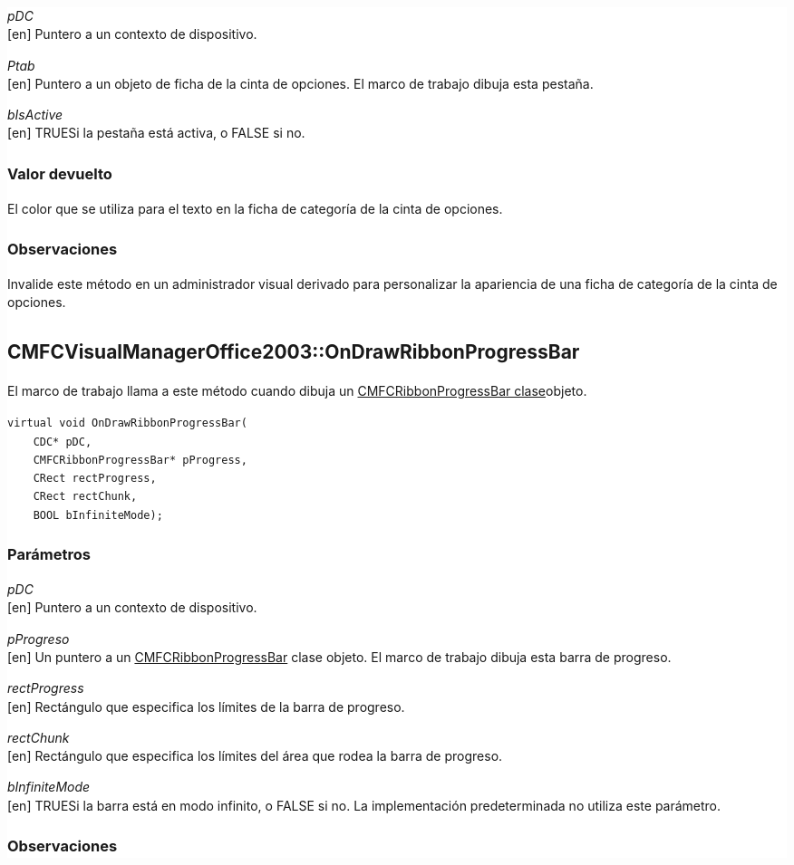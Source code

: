 *pDC*<br/>
[en] Puntero a un contexto de dispositivo.

*Ptab*<br/>
[en] Puntero a un objeto de ficha de la cinta de opciones. El marco de trabajo dibuja esta pestaña.

*bIsActive*<br/>
[en] TRUESi la pestaña está activa, o FALSE si no.

### <a name="return-value"></a>Valor devuelto

El color que se utiliza para el texto en la ficha de categoría de la cinta de opciones.

### <a name="remarks"></a>Observaciones

Invalide este método en un administrador visual derivado para personalizar la apariencia de una ficha de categoría de la cinta de opciones.

## <a name="cmfcvisualmanageroffice2003ondrawribbonprogressbar"></a><a name="ondrawribbonprogressbar"></a>CMFCVisualManagerOffice2003::OnDrawRibbonProgressBar

El marco de trabajo llama a este método cuando dibuja un [CMFCRibbonProgressBar clase](../../mfc/reference/cmfcribbonprogressbar-class.md)objeto.

```
virtual void OnDrawRibbonProgressBar(
    CDC* pDC,
    CMFCRibbonProgressBar* pProgress,
    CRect rectProgress,
    CRect rectChunk,
    BOOL bInfiniteMode);
```

### <a name="parameters"></a>Parámetros

*pDC*<br/>
[en] Puntero a un contexto de dispositivo.

*pProgreso*<br/>
[en] Un puntero a un [CMFCRibbonProgressBar](../../mfc/reference/cmfcribbonprogressbar-class.md) clase objeto. El marco de trabajo dibuja esta barra de progreso.

*rectProgress*<br/>
[en] Rectángulo que especifica los límites de la barra de progreso.

*rectChunk*<br/>
[en] Rectángulo que especifica los límites del área que rodea la barra de progreso.

*bInfiniteMode*<br/>
[en] TRUESi la barra está en modo infinito, o FALSE si no. La implementación predeterminada no utiliza este parámetro.

### <a name="remarks"></a>Observaciones
